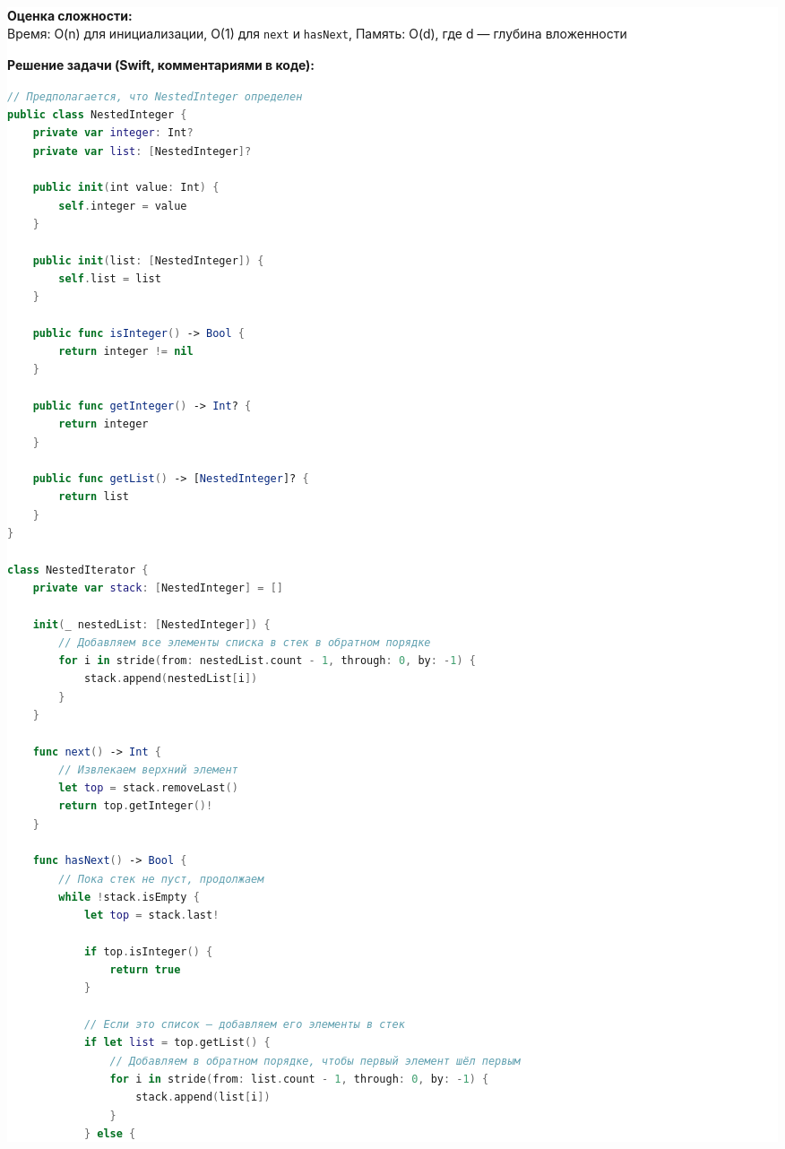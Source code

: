 **Оценка сложности:**  
Время: O(n) для инициализации, O(1) для `next` и `hasNext`, Память: O(d), где d — глубина вложенности

**Решение задачи (Swift, комментариями в коде):**  
```swift
// Предполагается, что NestedInteger определен
public class NestedInteger {
    private var integer: Int?
    private var list: [NestedInteger]?

    public init(int value: Int) {
        self.integer = value
    }

    public init(list: [NestedInteger]) {
        self.list = list
    }

    public func isInteger() -> Bool {
        return integer != nil
    }

    public func getInteger() -> Int? {
        return integer
    }

    public func getList() -> [NestedInteger]? {
        return list
    }
}

class NestedIterator {
    private var stack: [NestedInteger] = []
    
    init(_ nestedList: [NestedInteger]) {
        // Добавляем все элементы списка в стек в обратном порядке
        for i in stride(from: nestedList.count - 1, through: 0, by: -1) {
            stack.append(nestedList[i])
        }
    }
    
    func next() -> Int {
        // Извлекаем верхний элемент
        let top = stack.removeLast()
        return top.getInteger()!
    }
    
    func hasNext() -> Bool {
        // Пока стек не пуст, продолжаем
        while !stack.isEmpty {
            let top = stack.last!
            
            if top.isInteger() {
                return true
            }
            
            // Если это список — добавляем его элементы в стек
            if let list = top.getList() {
                // Добавляем в обратном порядке, чтобы первый элемент шёл первым
                for i in stride(from: list.count - 1, through: 0, by: -1) {
                    stack.append(list[i])
                }
            } else {
```